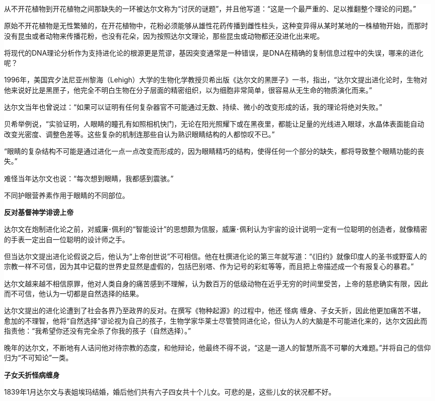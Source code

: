   从不开花植物到开花植物之间那缺失的一环被达尔文称为“讨厌的谜题”，并且他写道：“这是一个最严重的、足以推翻整个理论的问题。”
 </p>
 <p>
  原始不开花植物是无性繁殖的，在开花植物中，花粉必须能够从雄性花药传播到雌性柱头，这种变异得从某时某地的一株植物开始，而那时没有昆虫或者动物来传播花粉，也没有花朵，因为按照达尔文理论，那些昆虫或动物都还没进化出来呢。
 </p>
 <p>
  将现代的DNA理论分析作为支持进化论的根源更是荒谬，基因突变通常是一种错误，是DNA在精确的复制信息过程中的失误，哪来的进化呢？
 </p>
 <p>
  1996年，美国宾夕法尼亚州黎海（Lehigh）大学的生物化学教授贝希出版《达尔文的黑匣子》一书，指出，“达尔文提出进化论时，生物对他来说好比是黑匣子，他完全不明白生物在分子层面的精密组织，以为细胞非常简单，很容易从无生命的物质演化而来。”
 </p>
 <p>
  达尔文当年也曾说过：“如果可以证明有任何复杂器官不可能通过无数、持续、微小的改变形成的话，我的理论将绝对失败。”
 </p>
 <p>
  贝希举例说，“实验证明，人眼睛的瞳孔有如照相机快门，无论在阳光照耀下或在黑夜里，都能让足量的光线进入眼球，水晶体表面能自动改变光密度、调整色差等。这些复杂的机制连那些自认为熟识眼睛结构的人都惊叹不已。”
 </p>
 <p>
  “眼睛的复杂结构不可能是通过进化一点一点改变而形成的，因为眼睛精巧的结构，使得任何一个部分的缺失，都将导致整个眼睛功能的丧失。”
 </p>
 <p>
  难怪当年达尔文也说：“每次想到眼睛，我都感到震骇。”
 </p>
 <p>
  不同护眼营养素作用于眼睛的不同部位。
 </p>
 <p>
  <strong>
   反对基督神学诽谤上帝
  </strong>
 </p>
 <p>
  达尔文在炮制进化论之前，对威廉･佩利的“智能设计”的思想颇为信服，威廉･佩利认为宇宙的设计说明一定有一位聪明的创造者，就像精密的手表一定出自一位聪明的设计师之手。
 </p>
 <p>
  但当达尔文提出进化论假说之后，他认为“上帝创世说”不可相信。他在杜撰进化论的第三年就写道：“《旧约》就像印度人的圣书或野蛮人的宗教一样不可信，因为其中记载的世界史显然是虚假的，包括巴别塔、作为记号的彩虹等等，而且把上帝描述成一个有报复心的暴君。”
 </p>
 <p>
  达尔文越来越不相信原罪，他对人类自身的痛苦感到不理解，认为数百万的低级动物在近乎无穷的时间里受苦，上帝的慈悲确实有限，因此而不可信，他认为一切都是自然选择的结果。
 </p>
 <p>
  达尔文提出的进化论遭到了社会各界乃至政界的反对。在撰写《物种起源》的过程中，他还
  <ok href="https://www.ntdtv.com/gb/怪病.htm">
   怪病
  </ok>
  缠身、子女夭折，因此他更加痛苦不堪，愈加的不理智，他将“自然选择”谬论视为自己的孩子，生物学家华莱士尽管赞同进化论，但认为人的大脑是不可能进化来的，达尔文因此而指责他：“我希望你还没有完全杀了你我的孩子（自然选择）。”
 </p>
 <p>
  晚年的达尔文，不断地有人诘问他对待宗教的态度，和他辩论，他最终不得不说，“这是一道人的智慧所高不可攀的大难题。”并将自己的信仰归为“不可知论”一类。
 </p>
 <p>
  <strong>
   子女夭折怪病缠身
  </strong>
 </p>
 <p>
  1839年1月达尔文与表姐埃玛结婚，婚后他们共有六子四女共十个儿女。可悲的是，这些儿女的状况都不好。
 </p>
 <p>